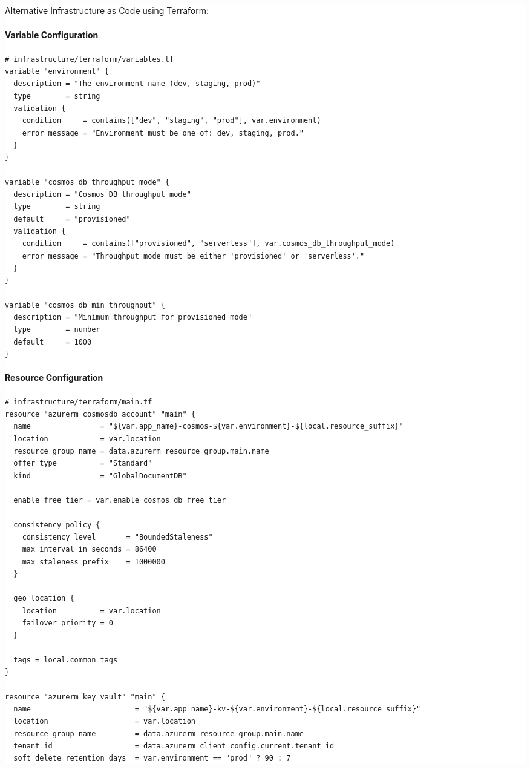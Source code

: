 Alternative Infrastructure as Code using Terraform:

#### Variable Configuration

```hcl
# infrastructure/terraform/variables.tf
variable "environment" {
  description = "The environment name (dev, staging, prod)"
  type        = string
  validation {
    condition     = contains(["dev", "staging", "prod"], var.environment)
    error_message = "Environment must be one of: dev, staging, prod."
  }
}

variable "cosmos_db_throughput_mode" {
  description = "Cosmos DB throughput mode"
  type        = string
  default     = "provisioned"
  validation {
    condition     = contains(["provisioned", "serverless"], var.cosmos_db_throughput_mode)
    error_message = "Throughput mode must be either 'provisioned' or 'serverless'."
  }
}

variable "cosmos_db_min_throughput" {
  description = "Minimum throughput for provisioned mode"
  type        = number
  default     = 1000
}
```

#### Resource Configuration

```hcl
# infrastructure/terraform/main.tf
resource "azurerm_cosmosdb_account" "main" {
  name                = "${var.app_name}-cosmos-${var.environment}-${local.resource_suffix}"
  location            = var.location
  resource_group_name = data.azurerm_resource_group.main.name
  offer_type          = "Standard"
  kind                = "GlobalDocumentDB"

  enable_free_tier = var.enable_cosmos_db_free_tier

  consistency_policy {
    consistency_level       = "BoundedStaleness"
    max_interval_in_seconds = 86400
    max_staleness_prefix    = 1000000
  }

  geo_location {
    location          = var.location
    failover_priority = 0
  }

  tags = local.common_tags
}

resource "azurerm_key_vault" "main" {
  name                        = "${var.app_name}-kv-${var.environment}-${local.resource_suffix}"
  location                    = var.location
  resource_group_name         = data.azurerm_resource_group.main.name
  tenant_id                   = data.azurerm_client_config.current.tenant_id
  soft_delete_retention_days  = var.environment == "prod" ? 90 : 7
```